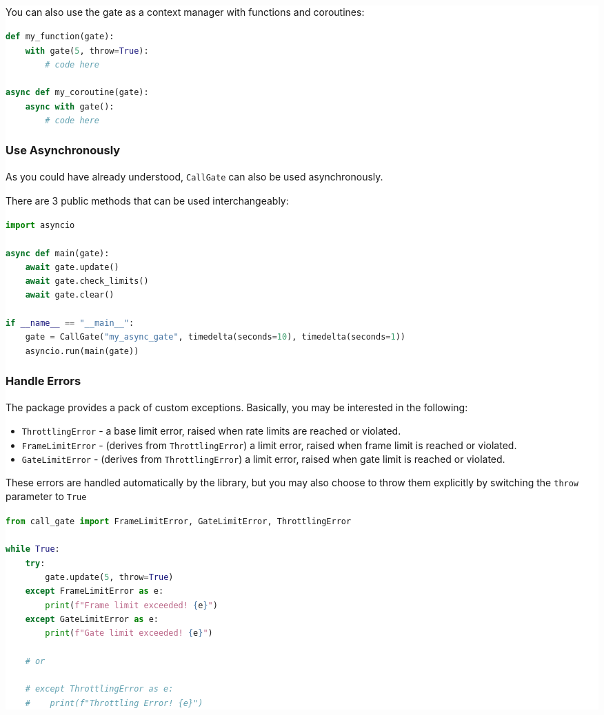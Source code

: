 You can also use the gate as a context manager with functions and coroutines:

```python
def my_function(gate):
    with gate(5, throw=True):
        # code here

async def my_coroutine(gate):
    async with gate():
        # code here
```

### Use Asynchronously

As you could have already understood, ``CallGate`` can also be used asynchronously.  

There are 3 public methods that can be used interchangeably:

```python
import asyncio

async def main(gate):
    await gate.update()
    await gate.check_limits()
    await gate.clear()

if __name__ == "__main__":
    gate = CallGate("my_async_gate", timedelta(seconds=10), timedelta(seconds=1))
    asyncio.run(main(gate))
```

### Handle Errors 

The package provides a pack of custom exceptions. Basically, you may be interested in the following: 
- `ThrottlingError` - a base limit error, raised when rate limits are reached or violated.
- `FrameLimitError` - (derives from `ThrottlingError`) a limit error, raised when frame limit is reached or violated. 
- `GateLimitError` - (derives from `ThrottlingError`) a limit error, raised when gate limit is reached or violated.

These errors are handled automatically by the library, but you may also choose to throw them explicitly by switching
the `throw` parameter to `True`

```python
from call_gate import FrameLimitError, GateLimitError, ThrottlingError

while True:
    try:
        gate.update(5, throw=True)
    except FrameLimitError as e:
        print(f"Frame limit exceeded! {e}")
    except GateLimitError as e:
        print(f"Gate limit exceeded! {e}")
        
    # or
    
    # except ThrottlingError as e:
    #    print(f"Throttling Error! {e}")
```
